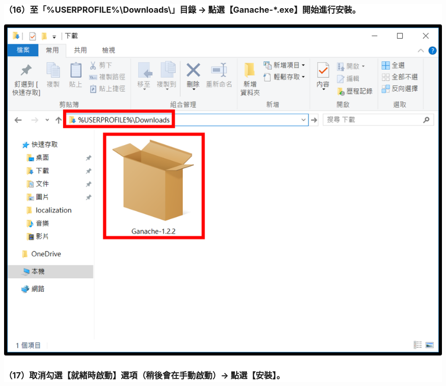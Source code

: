 ### （16）至「%USERPROFILE%\Downloads\」目錄 → 點選【Ganache-*.exe】開始進行安裝。

![](../images/032.png)

### （17）取消勾選【就緒時啟動】選項（稍後會在手動啟動）→ 點選【安裝】。

